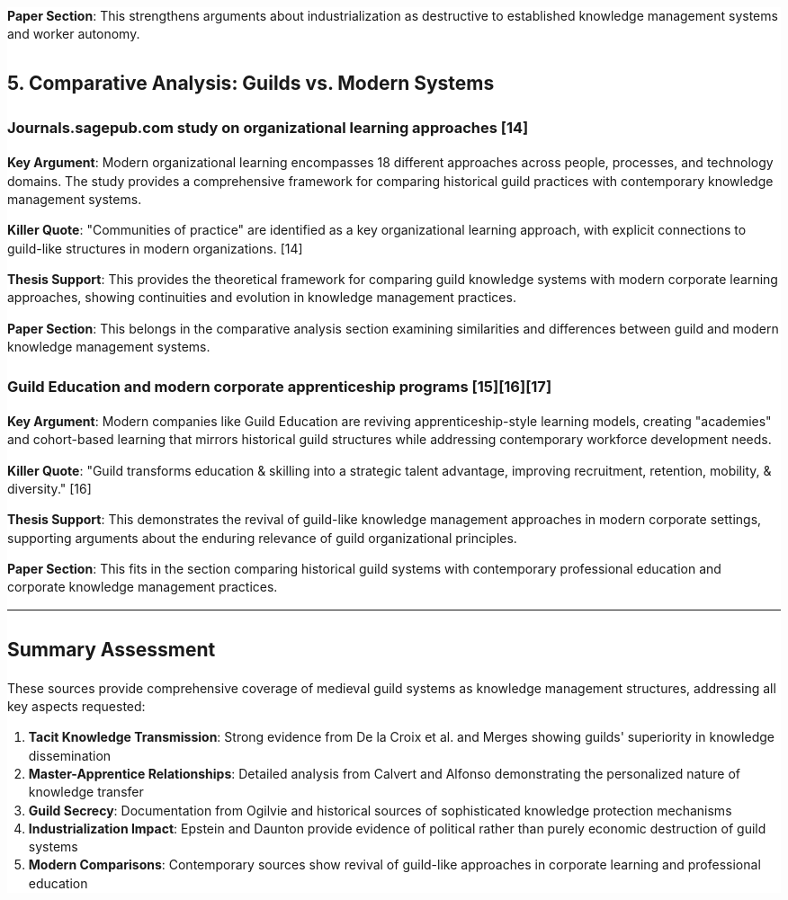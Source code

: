 **Paper Section**: This strengthens arguments about industrialization as destructive to established knowledge management systems and worker autonomy.

## 5. Comparative Analysis: Guilds vs. Modern Systems

### Journals.sagepub.com study on organizational learning approaches [14]

**Key Argument**: Modern organizational learning encompasses 18 different approaches across people, processes, and technology domains. The study provides a comprehensive framework for comparing historical guild practices with contemporary knowledge management systems.

**Killer Quote**: "Communities of practice" are identified as a key organizational learning approach, with explicit connections to guild-like structures in modern organizations. [14]

**Thesis Support**: This provides the theoretical framework for comparing guild knowledge systems with modern corporate learning approaches, showing continuities and evolution in knowledge management practices.

**Paper Section**: This belongs in the comparative analysis section examining similarities and differences between guild and modern knowledge management systems.

### Guild Education and modern corporate apprenticeship programs [15][16][17]

**Key Argument**: Modern companies like Guild Education are reviving apprenticeship-style learning models, creating "academies" and cohort-based learning that mirrors historical guild structures while addressing contemporary workforce development needs.

**Killer Quote**: "Guild transforms education & skilling into a strategic talent advantage, improving recruitment, retention, mobility, & diversity." [16]

**Thesis Support**: This demonstrates the revival of guild-like knowledge management approaches in modern corporate settings, supporting arguments about the enduring relevance of guild organizational principles.

**Paper Section**: This fits in the section comparing historical guild systems with contemporary professional education and corporate knowledge management practices.

***

## Summary Assessment

These sources provide comprehensive coverage of medieval guild systems as knowledge management structures, addressing all key aspects requested:

1. **Tacit Knowledge Transmission**: Strong evidence from De la Croix et al. and Merges showing guilds' superiority in knowledge dissemination
2. **Master-Apprentice Relationships**: Detailed analysis from Calvert and Alfonso demonstrating the personalized nature of knowledge transfer
3. **Guild Secrecy**: Documentation from Ogilvie and historical sources of sophisticated knowledge protection mechanisms  
4. **Industrialization Impact**: Epstein and Daunton provide evidence of political rather than purely economic destruction of guild systems
5. **Modern Comparisons**: Contemporary sources show revival of guild-like approaches in corporate learning and professional education
